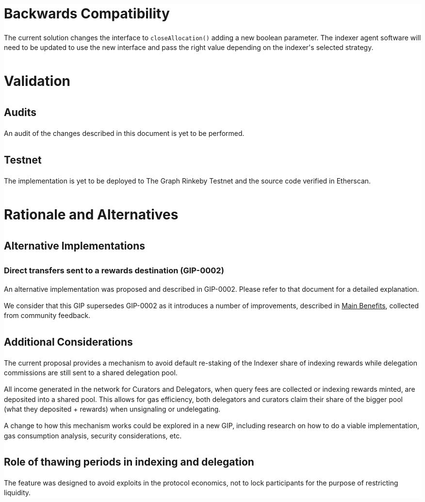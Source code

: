 # Backwards Compatibility

The current solution changes the interface to `closeAllocation()` adding a new boolean parameter. The indexer agent software will need to be updated to use the new interface and pass the right value depending on the indexer's selected strategy.

# Validation

## Audits

An audit of the changes described in this document is yet to be performed.

## Testnet

The implementation is yet to be deployed to The Graph Rinkeby Testnet and the source code verified in Etherscan.

# Rationale and Alternatives

## Alternative Implementations

### Direct transfers sent to a rewards destination (GIP-0002)

An alternative implementation was proposed and described in GIP-0002. Please refer to that document for a detailed explanation.

We consider that this GIP supersedes GIP-0002 as it introduces a number of improvements, described in [Main Benefits](#main-benefits), collected from community feedback.

## Additional Considerations

The current proposal provides a mechanism to avoid default re-staking of the Indexer share of indexing rewards while delegation commissions are still sent to a shared delegation pool.

All income generated in the network for Curators and Delegators, when query fees are collected or indexing rewards minted, are deposited into a shared pool. This allows for gas efficiency, both delegators and curators claim their share of the bigger pool (what they deposited + rewards) when unsignaling or undelegating.

A change to how this mechanism works could be explored in a new GIP, including research on how to do a viable implementation, gas consumption analysis, security considerations, etc.

## Role of thawing periods in indexing and delegation

The feature was designed to avoid exploits in the protocol economics, not to lock participants for the purpose of restricting liquidity.
